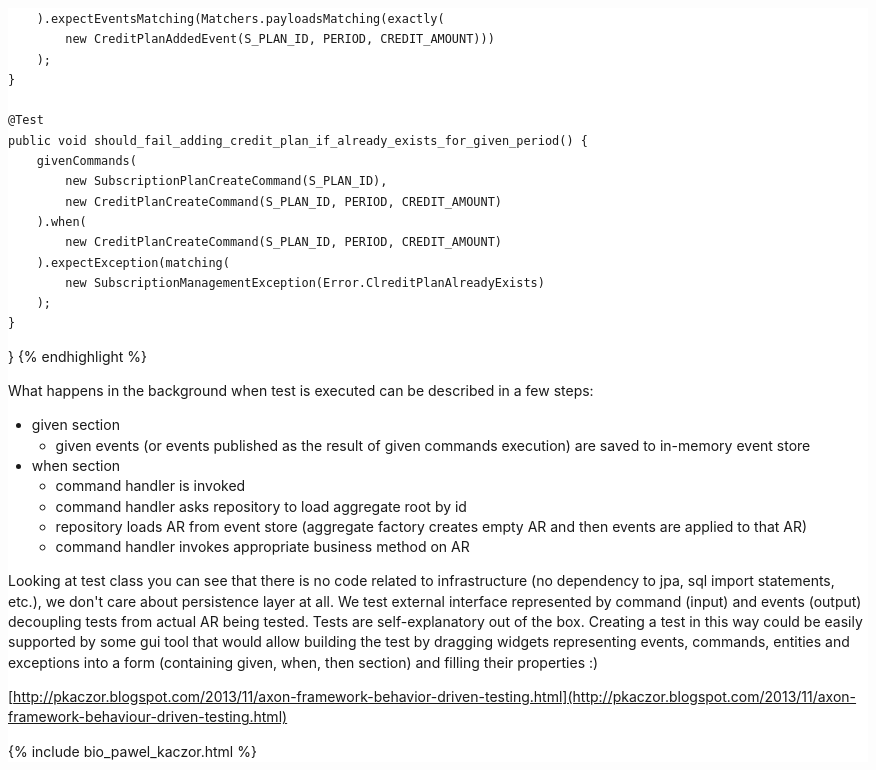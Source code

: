         ).expectEventsMatching(Matchers.payloadsMatching(exactly(
            new CreditPlanAddedEvent(S_PLAN_ID, PERIOD, CREDIT_AMOUNT)))
        );
    }

    @Test
    public void should_fail_adding_credit_plan_if_already_exists_for_given_period() {
        givenCommands(
            new SubscriptionPlanCreateCommand(S_PLAN_ID),
            new CreditPlanCreateCommand(S_PLAN_ID, PERIOD, CREDIT_AMOUNT)
        ).when(
            new CreditPlanCreateCommand(S_PLAN_ID, PERIOD, CREDIT_AMOUNT)
        ).expectException(matching(
            new SubscriptionManagementException(Error.ClreditPlanAlreadyExists)
        );
    }
}
{% endhighlight %}

What happens in the background when test is executed can be described in a few steps:
 - given section
    - given events (or events published as the result of given commands execution) are saved to in-memory event store
 - when section
    - command handler is invoked 
    - command handler asks repository to load aggregate root by id
    - repository loads AR from event store (aggregate factory creates empty AR and then events are applied to that AR)
    - command handler invokes appropriate business method on AR

Looking at test class you can see that there is no code related to infrastructure (no dependency to jpa, sql import statements, etc.), we don't care about persistence layer at all. We test external interface represented by command (input) and events (output) decoupling tests from actual AR being tested. Tests are self-explanatory out of the box. Creating a test in this way could be easily supported by some gui tool that would allow building the test by dragging widgets representing events, commands, entities and exceptions into a form (containing given, when, then section) and filling their properties :)  

[http://pkaczor.blogspot.com/2013/11/axon-framework-behavior-driven-testing.html](http://pkaczor.blogspot.com/2013/11/axon-framework-behaviour-driven-testing.html)

{% include bio_pawel_kaczor.html %}

